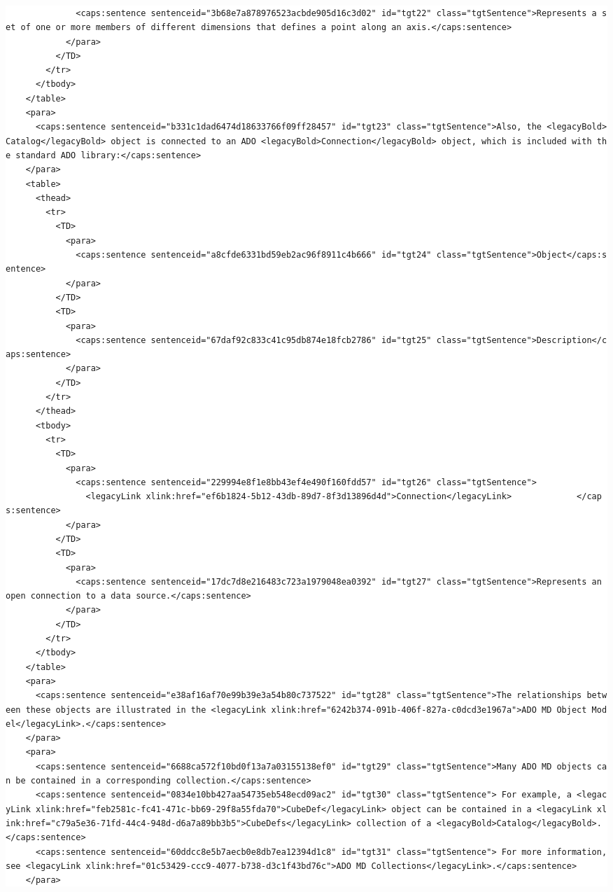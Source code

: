                   <caps:sentence sentenceid="3b68e7a878976523acbde905d16c3d02" id="tgt22" class="tgtSentence">Represents a set of one or more members of different dimensions that defines a point along an axis.</caps:sentence>
                </para>
              </TD>
            </tr>
          </tbody>
        </table>
        <para>
          <caps:sentence sentenceid="b331c1dad6474d18633766f09ff28457" id="tgt23" class="tgtSentence">Also, the <legacyBold>Catalog</legacyBold> object is connected to an ADO <legacyBold>Connection</legacyBold> object, which is included with the standard ADO library:</caps:sentence>
        </para>
        <table>
          <thead>
            <tr>
              <TD>
                <para>
                  <caps:sentence sentenceid="a8cfde6331bd59eb2ac96f8911c4b666" id="tgt24" class="tgtSentence">Object</caps:sentence>
                </para>
              </TD>
              <TD>
                <para>
                  <caps:sentence sentenceid="67daf92c833c41c95db874e18fcb2786" id="tgt25" class="tgtSentence">Description</caps:sentence>
                </para>
              </TD>
            </tr>
          </thead>
          <tbody>
            <tr>
              <TD>
                <para>
                  <caps:sentence sentenceid="229994e8f1e8bb43ef4e490f160fdd57" id="tgt26" class="tgtSentence">
                    <legacyLink xlink:href="ef6b1824-5b12-43db-89d7-8f3d13896d4d">Connection</legacyLink>             </caps:sentence>
                </para>
              </TD>
              <TD>
                <para>
                  <caps:sentence sentenceid="17dc7d8e216483c723a1979048ea0392" id="tgt27" class="tgtSentence">Represents an open connection to a data source.</caps:sentence>
                </para>
              </TD>
            </tr>
          </tbody>
        </table>
        <para>
          <caps:sentence sentenceid="e38af16af70e99b39e3a54b80c737522" id="tgt28" class="tgtSentence">The relationships between these objects are illustrated in the <legacyLink xlink:href="6242b374-091b-406f-827a-c0dcd3e1967a">ADO MD Object Model</legacyLink>.</caps:sentence>
        </para>
        <para>
          <caps:sentence sentenceid="6688ca572f10bd0f13a7a03155138ef0" id="tgt29" class="tgtSentence">Many ADO MD objects can be contained in a corresponding collection.</caps:sentence>
          <caps:sentence sentenceid="0834e10bb427aa54735eb548ecd09ac2" id="tgt30" class="tgtSentence"> For example, a <legacyLink xlink:href="feb2581c-fc41-471c-bb69-29f8a55fda70">CubeDef</legacyLink> object can be contained in a <legacyLink xlink:href="c79a5e36-71fd-44c4-948d-d6a7a89bb3b5">CubeDefs</legacyLink> collection of a <legacyBold>Catalog</legacyBold>.</caps:sentence>
          <caps:sentence sentenceid="60ddcc8e5b7aecb0e8db7ea12394d1c8" id="tgt31" class="tgtSentence"> For more information, see <legacyLink xlink:href="01c53429-ccc9-4077-b738-d3c1f43bd76c">ADO MD Collections</legacyLink>.</caps:sentence>
        </para>